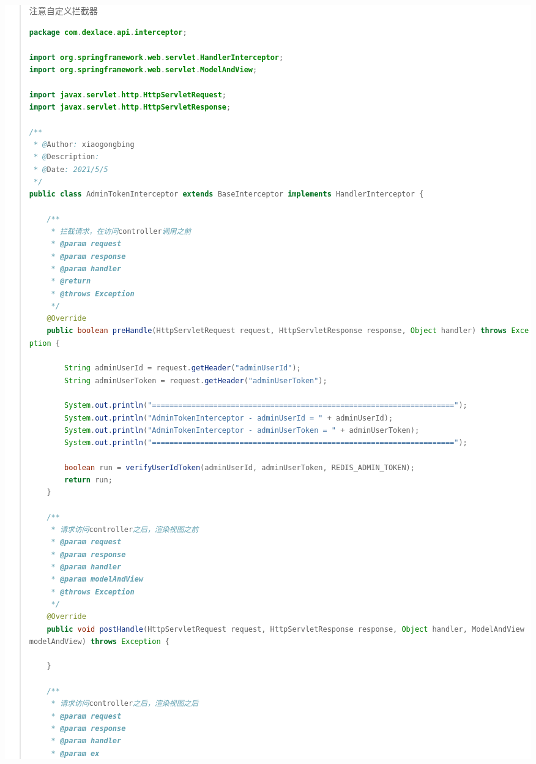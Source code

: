 > 注意自定义拦截器
>
> ```java
> package com.dexlace.api.interceptor;
> 
> import org.springframework.web.servlet.HandlerInterceptor;
> import org.springframework.web.servlet.ModelAndView;
> 
> import javax.servlet.http.HttpServletRequest;
> import javax.servlet.http.HttpServletResponse;
> 
> /**
>  * @Author: xiaogongbing
>  * @Description:
>  * @Date: 2021/5/5
>  */
> public class AdminTokenInterceptor extends BaseInterceptor implements HandlerInterceptor {
> 
>     /**
>      * 拦截请求，在访问controller调用之前
>      * @param request
>      * @param response
>      * @param handler
>      * @return
>      * @throws Exception
>      */
>     @Override
>     public boolean preHandle(HttpServletRequest request, HttpServletResponse response, Object handler) throws Exception {
> 
>         String adminUserId = request.getHeader("adminUserId");
>         String adminUserToken = request.getHeader("adminUserToken");
> 
>         System.out.println("=====================================================================");
>         System.out.println("AdminTokenInterceptor - adminUserId = " + adminUserId);
>         System.out.println("AdminTokenInterceptor - adminUserToken = " + adminUserToken);
>         System.out.println("=====================================================================");
> 
>         boolean run = verifyUserIdToken(adminUserId, adminUserToken, REDIS_ADMIN_TOKEN);
>         return run;
>     }
> 
>     /**
>      * 请求访问controller之后，渲染视图之前
>      * @param request
>      * @param response
>      * @param handler
>      * @param modelAndView
>      * @throws Exception
>      */
>     @Override
>     public void postHandle(HttpServletRequest request, HttpServletResponse response, Object handler, ModelAndView modelAndView) throws Exception {
> 
>     }
> 
>     /**
>      * 请求访问controller之后，渲染视图之后
>      * @param request
>      * @param response
>      * @param handler
>      * @param ex